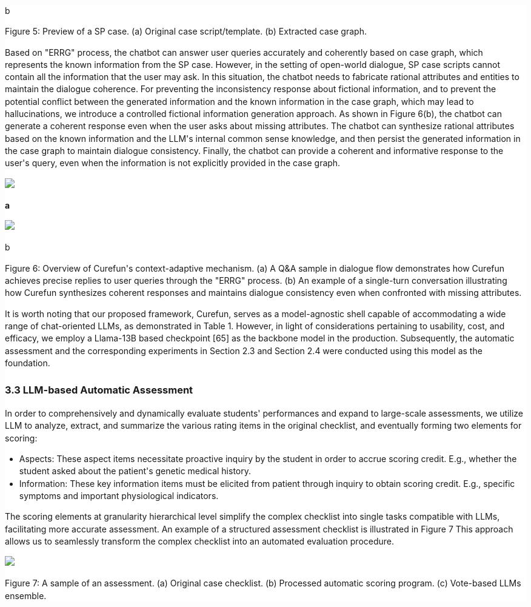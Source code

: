 b

Figure 5: Preview of a SP case. (a) Original case script/template. (b) Extracted case graph.

Based on "ERRG" process, the chatbot can answer user queries accurately and coherently based on case graph, which represents the known information from the SP case. However, in the setting of open-world dialogue, SP case scripts cannot contain all the information that the user may ask. In this situation, the chatbot needs to fabricate rational attributes and entities to maintain the dialogue coherence. For preventing the inconsistency response about fictional information, and to prevent the potential conflict between the generated information and the known information in the case graph, which may lead to hallucinations, we introduce a controlled fictional information generation approach. As shown in Figure 6(b), the chatbot can generate a coherent response even when the user asks about missing attributes. The chatbot can synthesize rational attributes based on the known information and the LLM's internal common sense knowledge, and then persist the generated information in the case graph to maintain dialogue consistency. Finally, the chatbot can provide a coherent and informative response to the user's query, even when the information is not explicitly provided in the case graph.

![](https://cdn.mathpix.com/cropped/2024_06_04_0c274300709829a3640eg-08.jpg?height=675&width=759&top_left_y=1579&top_left_x=282)

$\mathbf{a}$

![](https://cdn.mathpix.com/cropped/2024_06_04_0c274300709829a3640eg-08.jpg?height=678&width=743&top_left_y=1580&top_left_x=1081)

b

Figure 6: Overview of Curefun's context-adaptive mechanism. (a) A Q\&A sample in dialogue flow demonstrates how Curefun achieves precise replies to user queries through the "ERRG" process. (b) An example of a single-turn conversation illustrating how Curefun synthesizes coherent responses and maintains dialogue consistency even when confronted with missing attributes.

It is worth noting that our proposed framework, Curefun, serves as a model-agnostic shell capable of accommodating a wide range of chat-oriented LLMs, as demonstrated in Table 1. However, in light of considerations pertaining to usability, cost, and efficacy, we employ a Llama-13B based checkpoint [65] as the backbone model in the production. Subsequently, the automatic assessment and the corresponding experiments in Section 2.3 and Section 2.4 were conducted using this model as the foundation.

### 3.3 LLM-based Automatic Assessment

In order to comprehensively and dynamically evaluate students' performances and expand to large-scale assessments, we utilize LLM to analyze, extract, and summarize the various rating items in the original checklist, and eventually forming two elements for scoring:

- Aspects: These aspect items necessitate proactive inquiry by the student in order to accrue scoring credit. E.g., whether the student asked about the patient's genetic medical history.
- Information: These key information items must be elicited from patient through inquiry to obtain scoring credit. E.g., specific symptoms and important physiological indicators.

The scoring elements at granularity hierarchical level simplify the complex checklist into single tasks compatible with LLMs, facilitating more accurate assessment. An example of a structured assessment checklist is illustrated in Figure 7 This approach allows us to seamlessly transform the complex checklist into an automated evaluation procedure.

![](https://cdn.mathpix.com/cropped/2024_06_04_0c274300709829a3640eg-09.jpg?height=591&width=1401&top_left_y=1046&top_left_x=362)

Figure 7: A sample of an assessment. (a) Original case checklist. (b) Processed automatic scoring program. (c) Vote-based LLMs ensemble.


[^0]:    ${ }^{*}$ Corresponding Author
[^1]:    ${ }^{2}$ An interesting finding is that human doctors tend to shift towards negative sentiment polarity over time during the entire test, whereas the LLMs remain positive throughout. This suggests the potential of LLMs for greater stability than humans in medical consultation.
[^2]:    $\sqrt[3]{\text { http://www.w3.org/TR/rdf-sparql-query/ }}$